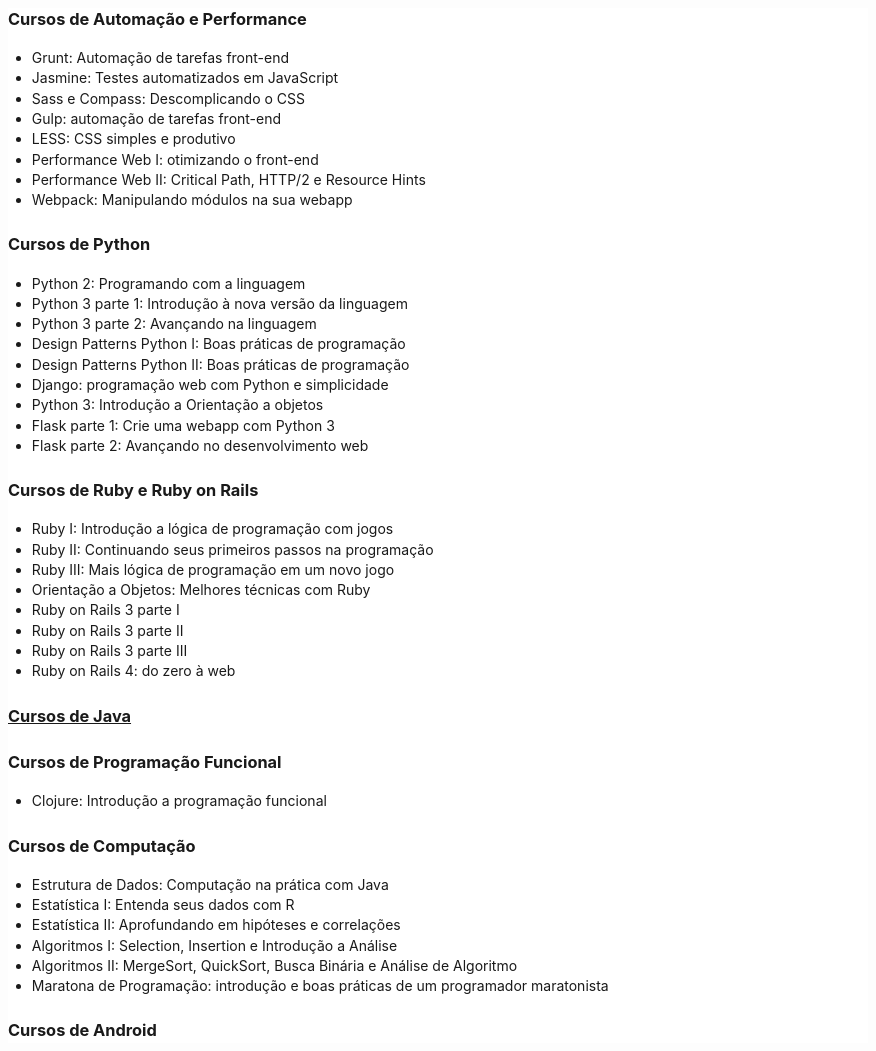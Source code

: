 ### Cursos de Automação e Performance

- Grunt: Automação de tarefas front-end
- Jasmine: Testes automatizados em JavaScript
- Sass e Compass: Descomplicando o CSS
- Gulp: automação de tarefas front-end
- LESS: CSS simples e produtivo
- Performance Web I: otimizando o front-end
- Performance Web II: Critical Path, HTTP/2 e Resource Hints
- Webpack: Manipulando módulos na sua webapp

### Cursos de Python

- Python 2: Programando com a linguagem
- Python 3 parte 1: Introdução à nova versão da linguagem
- Python 3 parte 2: Avançando na linguagem
- Design Patterns Python I: Boas práticas de programação
- Design Patterns Python II: Boas práticas de programação
- Django: programação web com Python e simplicidade
- Python 3: Introdução a Orientação a objetos
- Flask parte 1: Crie uma webapp com Python 3
- Flask parte 2: Avançando no desenvolvimento web

### Cursos de Ruby e Ruby on Rails

- Ruby I: Introdução a lógica de programação com jogos
- Ruby II: Continuando seus primeiros passos na programação
- Ruby III: Mais lógica de programação em um novo jogo
- Orientação a Objetos: Melhores técnicas com Ruby
- Ruby on Rails 3 parte I
- Ruby on Rails 3 parte II
- Ruby on Rails 3 parte III
- Ruby on Rails 4: do zero à web

### [Cursos de Java](https://www.alura.com.br/cursos-online-programacao/java)

### Cursos de Programação Funcional

- Clojure: Introdução a programação funcional

### Cursos de Computação

- Estrutura de Dados: Computação na prática com Java
- Estatística I: Entenda seus dados com R
- Estatística II: Aprofundando em hipóteses e correlações
- Algoritmos I: Selection, Insertion e Introdução a Análise
- Algoritmos II: MergeSort, QuickSort, Busca Binária e Análise de Algoritmo
- Maratona de Programação: introdução e boas práticas de um programador maratonista

### Cursos de Android
